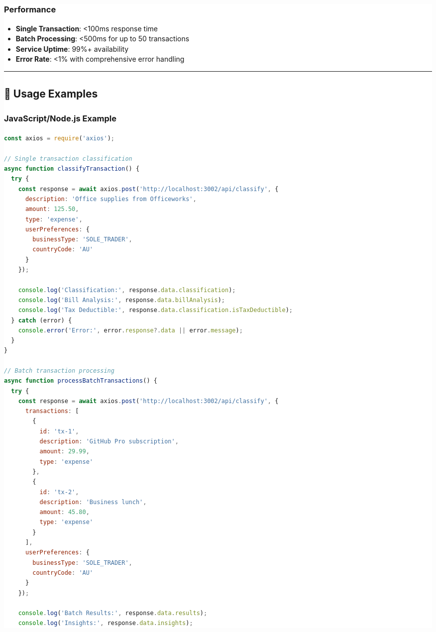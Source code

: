 ### Performance

- **Single Transaction**: <100ms response time
- **Batch Processing**: <500ms for up to 50 transactions
- **Service Uptime**: 99%+ availability
- **Error Rate**: <1% with comprehensive error handling

---

## 🚀 Usage Examples

### JavaScript/Node.js Example

```javascript
const axios = require('axios');

// Single transaction classification
async function classifyTransaction() {
  try {
    const response = await axios.post('http://localhost:3002/api/classify', {
      description: 'Office supplies from Officeworks',
      amount: 125.50,
      type: 'expense',
      userPreferences: {
        businessType: 'SOLE_TRADER',
        countryCode: 'AU'
      }
    });
    
    console.log('Classification:', response.data.classification);
    console.log('Bill Analysis:', response.data.billAnalysis);
    console.log('Tax Deductible:', response.data.classification.isTaxDeductible);
  } catch (error) {
    console.error('Error:', error.response?.data || error.message);
  }
}

// Batch transaction processing
async function processBatchTransactions() {
  try {
    const response = await axios.post('http://localhost:3002/api/classify', {
      transactions: [
        {
          id: 'tx-1',
          description: 'GitHub Pro subscription',
          amount: 29.99,
          type: 'expense'
        },
        {
          id: 'tx-2',
          description: 'Business lunch',
          amount: 45.80,
          type: 'expense'
        }
      ],
      userPreferences: {
        businessType: 'SOLE_TRADER',
        countryCode: 'AU'
      }
    });
    
    console.log('Batch Results:', response.data.results);
    console.log('Insights:', response.data.insights);
```
